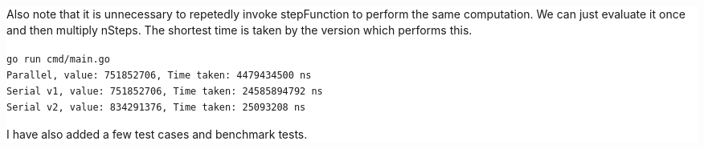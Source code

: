 Also note that it is unnecessary to repetedly invoke stepFunction to perform the same computation. We can just evaluate it once and then multiply nSteps.
The shortest time is taken by the version which performs this. 

```
go run cmd/main.go                                                            
Parallel, value: 751852706, Time taken: 4479434500 ns
Serial v1, value: 751852706, Time taken: 24585894792 ns
Serial v2, value: 834291376, Time taken: 25093208 ns
```

I have also added a few test cases and benchmark tests.


